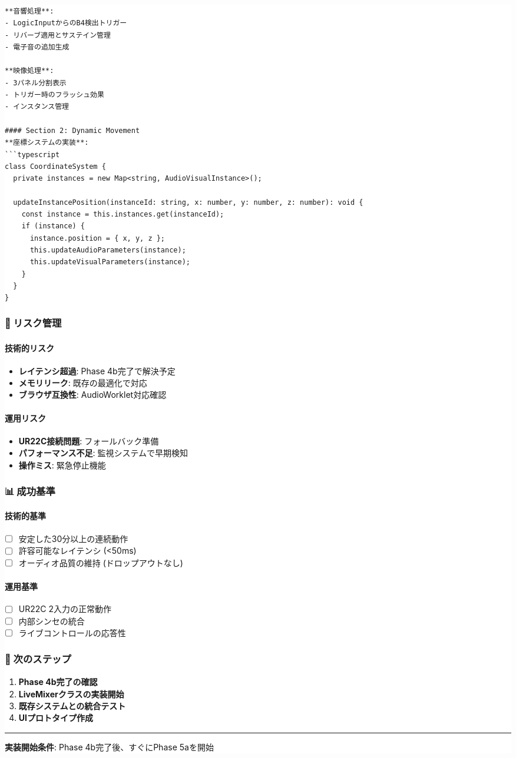 ```
**音響処理**:
- LogicInputからのB4検出トリガー
- リバーブ適用とサステイン管理
- 電子音の追加生成

**映像処理**:
- 3パネル分割表示
- トリガー時のフラッシュ効果
- インスタンス管理

#### Section 2: Dynamic Movement
**座標システムの実装**:
```typescript
class CoordinateSystem {
  private instances = new Map<string, AudioVisualInstance>();

  updateInstancePosition(instanceId: string, x: number, y: number, z: number): void {
    const instance = this.instances.get(instanceId);
    if (instance) {
      instance.position = { x, y, z };
      this.updateAudioParameters(instance);
      this.updateVisualParameters(instance);
    }
  }
}
```

### 🚨 リスク管理

#### 技術的リスク
- **レイテンシ超過**: Phase 4b完了で解決予定
- **メモリリーク**: 既存の最適化で対応
- **ブラウザ互換性**: AudioWorklet対応確認

#### 運用リスク
- **UR22C接続問題**: フォールバック準備
- **パフォーマンス不足**: 監視システムで早期検知
- **操作ミス**: 緊急停止機能

### 📊 成功基準

#### 技術的基準
- [ ] 安定した30分以上の連続動作
- [ ] 許容可能なレイテンシ (<50ms)
- [ ] オーディオ品質の維持 (ドロップアウトなし)

#### 運用基準
- [ ] UR22C 2入力の正常動作
- [ ] 内部シンセの統合
- [ ] ライブコントロールの応答性

### 🔄 次のステップ

1. **Phase 4b完了の確認**
2. **LiveMixerクラスの実装開始**
3. **既存システムとの統合テスト**
4. **UIプロトタイプ作成**

---

**実装開始条件**: Phase 4b完了後、すぐにPhase 5aを開始
